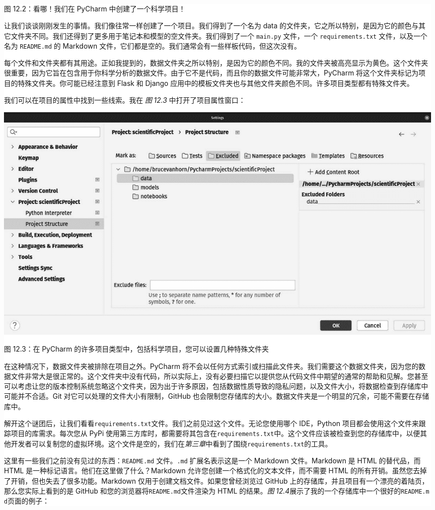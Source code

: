 图 12.2：看哪！我们在 PyCharm 中创建了一个科学项目！

让我们谈谈刚刚发生的事情。我们像往常一样创建了一个项目。我们得到了一个名为 data 的文件夹，它之所以特别，是因为它的颜色与其它文件夹不同。我们还得到了更多用于笔记本和模型的空文件夹。我们得到了一个 `main.py` 文件，一个 `requirements.txt` 文件，以及一个名为 `README.md` 的 Markdown 文件，它们都是空的。我们通常会有一些样板代码，但这次没有。

每个文件和文件夹都有其用途。正如我提到的，数据文件夹之所以特别，是因为它的颜色不同。我的文件夹被高亮显示为黄色。这个文件夹很重要，因为它旨在包含用于你科学分析的数据文件。由于它不是代码，而且你的数据文件可能非常大，PyCharm 将这个文件夹标记为项目的特殊文件夹。你可能已经注意到 Flask 和 Django 应用中的模板文件夹也与其他文件夹颜色不同。许多项目类型都有特殊文件夹。

我们可以在项目的属性中找到一些线索。我在 *图 12.3* 中打开了项目属性窗口：

![图 12.3：在 PyCharm 的许多项目类型中，包括科学项目，您可以设置几种特殊文件夹](img/B19644_12_03.jpg)

图 12.3：在 PyCharm 的许多项目类型中，包括科学项目，您可以设置几种特殊文件夹

在这种情况下，数据文件夹被排除在项目之外。PyCharm 将不会以任何方式索引或扫描此文件夹。我们需要这个数据文件夹，因为您的数据文件非常大是很正常的。这个文件夹中没有代码，所以实际上，没有必要扫描它以提供您从代码文件中期望的通常的帮助和见解。您甚至可以考虑让您的版本控制系统忽略这个文件夹，因为出于许多原因，包括数据性质导致的隐私问题，以及文件大小，将数据检查到存储库中可能并不合适。Git 对它可以处理的文件大小有限制，GitHub 也会限制您存储库的大小。数据文件夹是一个明显的冗余，可能不需要在存储库中。

解开这个谜团后，让我们看看`requirements.txt`文件。我们之前见过这个文件。无论您使用哪个 IDE，Python 项目都会使用这个文件来跟踪项目的库需求。每次您从 PyPi 使用第三方库时，都需要将其包含在`requirements.txt`中。这个文件应该被检查到您的存储库中，以便其他开发者可以复制您的虚拟环境。这个文件是空的，我们在*第三章*中看到了围绕`requirements.txt`的工具。

这里有一些我们之前没有见过的东西：`README.md` 文件。`.md` 扩展名表示这是一个 Markdown 文件。Markdown 是 HTML 的替代品，而 HTML 是一种标记语言。他们在这里做了什么？Markdown 允许您创建一个格式化的文本文件，而不需要 HTML 的所有开销。虽然您去掉了开销，但也失去了很多功能。Markdown 仅用于创建文档文件。如果您曾经浏览过 GitHub 上的存储库，并且项目有一个漂亮的着陆页，那么您实际上看到的是 GitHub 和您的浏览器将`README.md`文件渲染为 HTML 的结果。*图 12.4*展示了我的一个存储库中一个很好的`README.md`页面的例子：
